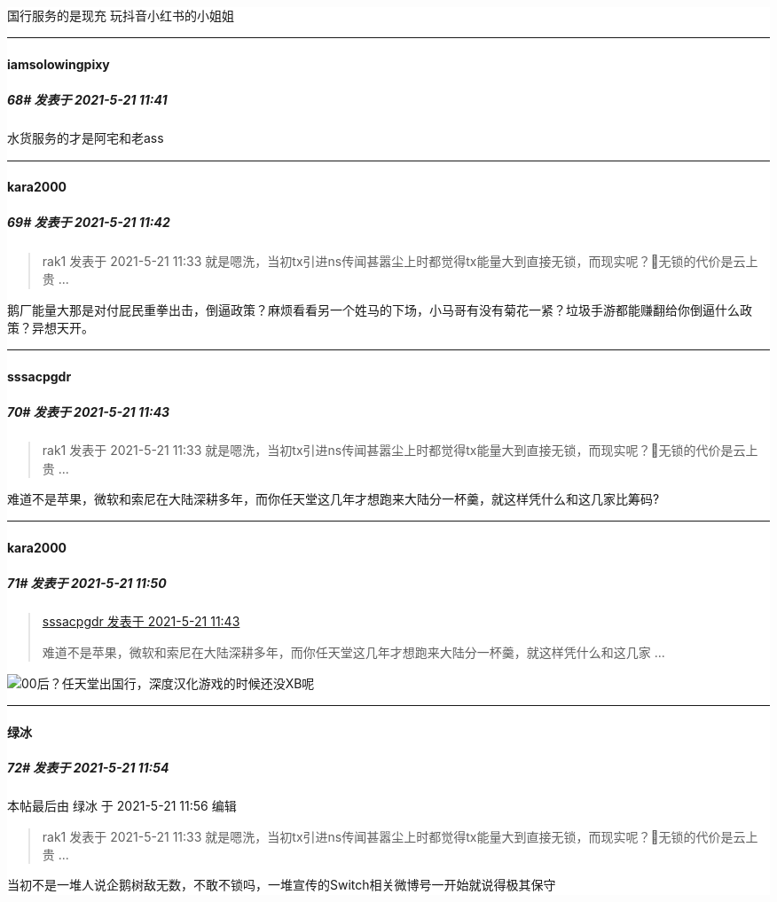 
国行服务的是现充 玩抖音小红书的小姐姐


*****

####  iamsolowingpixy  
##### 68#       发表于 2021-5-21 11:41


水货服务的才是阿宅和老ass


*****

####  kara2000  
##### 69#       发表于 2021-5-21 11:42


<blockquote>rak1 发表于 2021-5-21 11:33
就是嗯洗，当初tx引进ns传闻甚嚣尘上时都觉得tx能量大到直接无锁，而现实呢？🍎无锁的代价是云上贵 ...</blockquote>
鹅厂能量大那是对付屁民重拳出击，倒逼政策？麻烦看看另一个姓马的下场，小马哥有没有菊花一紧？垃圾手游都能赚翻给你倒逼什么政策？异想天开。


*****

####  sssacpgdr  
##### 70#       发表于 2021-5-21 11:43


<blockquote>rak1 发表于 2021-5-21 11:33
就是嗯洗，当初tx引进ns传闻甚嚣尘上时都觉得tx能量大到直接无锁，而现实呢？🍎无锁的代价是云上贵 ...</blockquote>
难道不是苹果，微软和索尼在大陆深耕多年，而你任天堂这几年才想跑来大陆分一杯羹，就这样凭什么和这几家比筹码?


*****

####  kara2000  
##### 71#       发表于 2021-5-21 11:50


<blockquote><a href="httphttps://bbs.saraba1st.com/2b/forum.php?mod=redirect&amp;goto=findpost&amp;pid=51321909&amp;ptid=2005159" target="_blank">sssacpgdr 发表于 2021-5-21 11:43</a>

难道不是苹果，微软和索尼在大陆深耕多年，而你任天堂这几年才想跑来大陆分一杯羹，就这样凭什么和这几家 ...</blockquote>
<img src="https://static.saraba1st.com/image/smiley/face2017/043.png" referrerpolicy="no-referrer">00后？任天堂出国行，深度汉化游戏的时候还没XB呢


*****

####  绿冰  
##### 72#       发表于 2021-5-21 11:54


 本帖最后由 绿冰 于 2021-5-21 11:56 编辑 
<blockquote>rak1 发表于 2021-5-21 11:33
就是嗯洗，当初tx引进ns传闻甚嚣尘上时都觉得tx能量大到直接无锁，而现实呢？🍎无锁的代价是云上贵 ...</blockquote>
当初不是一堆人说企鹅树敌无数，不敢不锁吗，一堆宣传的Switch相关微博号一开始就说得极其保守
